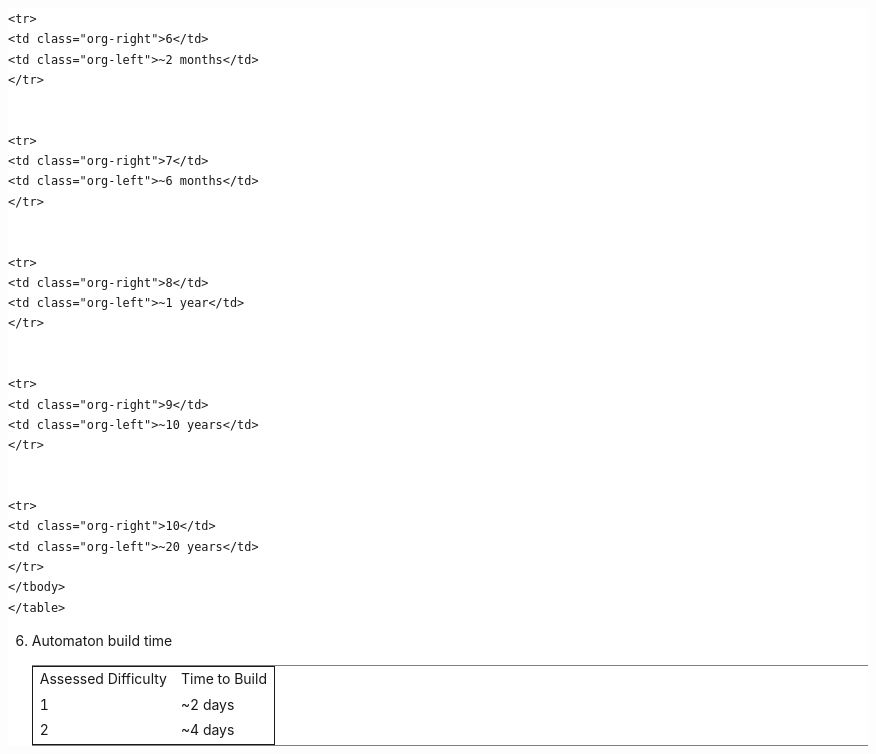     
    <tr>
    <td class="org-right">6</td>
    <td class="org-left">~2 months</td>
    </tr>
    
    
    <tr>
    <td class="org-right">7</td>
    <td class="org-left">~6 months</td>
    </tr>
    
    
    <tr>
    <td class="org-right">8</td>
    <td class="org-left">~1 year</td>
    </tr>
    
    
    <tr>
    <td class="org-right">9</td>
    <td class="org-left">~10 years</td>
    </tr>
    
    
    <tr>
    <td class="org-right">10</td>
    <td class="org-left">~20 years</td>
    </tr>
    </tbody>
    </table>

6.  Automaton build time

    <table border="2" cellspacing="0" cellpadding="6" rules="groups" frame="hsides">
    
    
    <colgroup>
    <col  class="org-right" />
    
    <col  class="org-left" />
    </colgroup>
    <tbody>
    <tr>
    <td class="org-right">Assessed Difficulty</td>
    <td class="org-left">Time to Build</td>
    </tr>
    
    
    <tr>
    <td class="org-right">1</td>
    <td class="org-left">~2 days</td>
    </tr>
    
    
    <tr>
    <td class="org-right">2</td>
    <td class="org-left">~4 days</td>
    </tr>
    